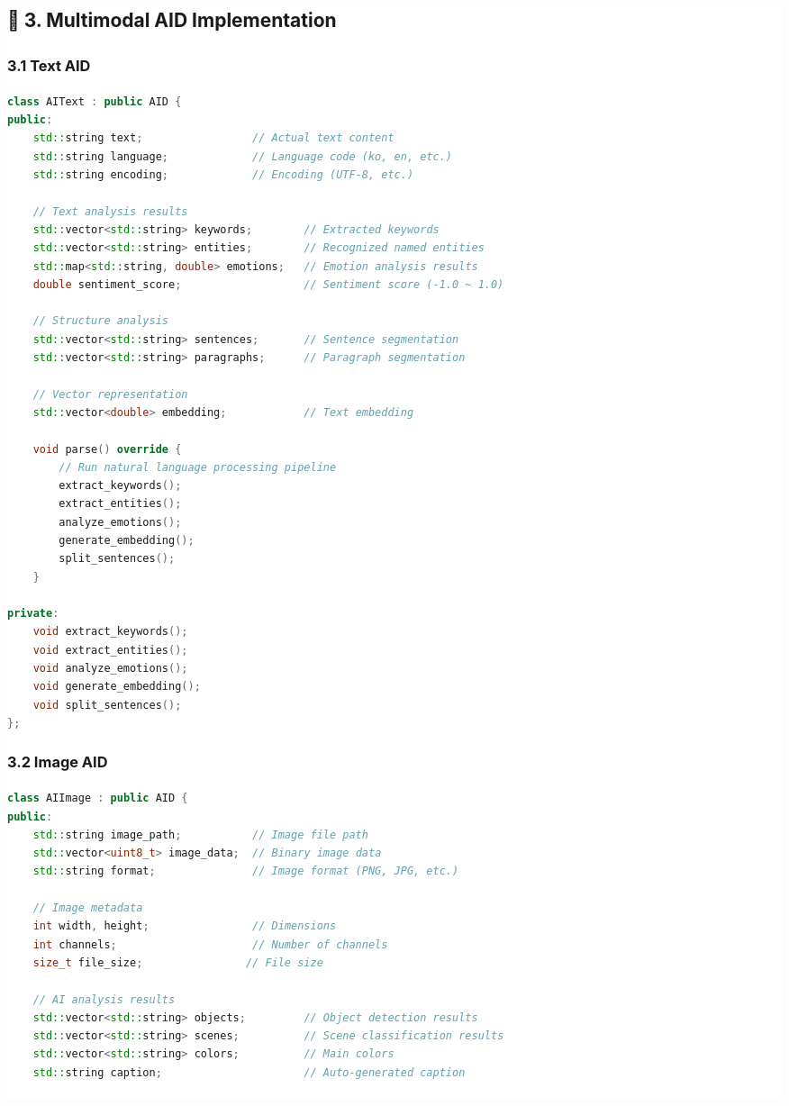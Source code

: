 
## 🔧 3. Multimodal AID Implementation

### 3.1 Text AID

```cpp
class AIText : public AID {
public:
    std::string text;                 // Actual text content
    std::string language;             // Language code (ko, en, etc.)
    std::string encoding;             // Encoding (UTF-8, etc.)
    
    // Text analysis results
    std::vector<std::string> keywords;        // Extracted keywords
    std::vector<std::string> entities;        // Recognized named entities
    std::map<std::string, double> emotions;   // Emotion analysis results
    double sentiment_score;                   // Sentiment score (-1.0 ~ 1.0)
    
    // Structure analysis
    std::vector<std::string> sentences;       // Sentence segmentation
    std::vector<std::string> paragraphs;      // Paragraph segmentation
    
    // Vector representation
    std::vector<double> embedding;            // Text embedding
    
    void parse() override {
        // Run natural language processing pipeline
        extract_keywords();
        extract_entities();
        analyze_emotions();
        generate_embedding();
        split_sentences();
    }
    
private:
    void extract_keywords();
    void extract_entities();
    void analyze_emotions();
    void generate_embedding();
    void split_sentences();
};
```


### 3.2 Image AID

```cpp
class AIImage : public AID {
public:
    std::string image_path;           // Image file path
    std::vector<uint8_t> image_data;  // Binary image data
    std::string format;               // Image format (PNG, JPG, etc.)
    
    // Image metadata
    int width, height;                // Dimensions
    int channels;                     // Number of channels
    size_t file_size;                // File size
    
    // AI analysis results
    std::vector<std::string> objects;         // Object detection results
    std::vector<std::string> scenes;          // Scene classification results
    std::vector<std::string> colors;          // Main colors
    std::string caption;                      // Auto-generated caption
    
```